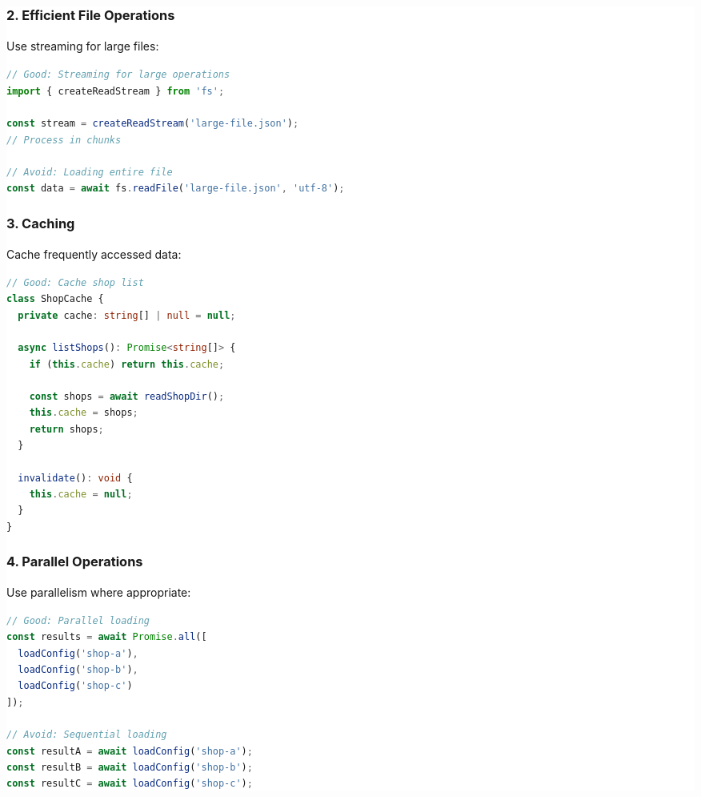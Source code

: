 ### 2. Efficient File Operations

Use streaming for large files:

```typescript
// Good: Streaming for large operations
import { createReadStream } from 'fs';

const stream = createReadStream('large-file.json');
// Process in chunks

// Avoid: Loading entire file
const data = await fs.readFile('large-file.json', 'utf-8');
```

### 3. Caching

Cache frequently accessed data:

```typescript
// Good: Cache shop list
class ShopCache {
  private cache: string[] | null = null;

  async listShops(): Promise<string[]> {
    if (this.cache) return this.cache;

    const shops = await readShopDir();
    this.cache = shops;
    return shops;
  }

  invalidate(): void {
    this.cache = null;
  }
}
```

### 4. Parallel Operations

Use parallelism where appropriate:

```typescript
// Good: Parallel loading
const results = await Promise.all([
  loadConfig('shop-a'),
  loadConfig('shop-b'),
  loadConfig('shop-c')
]);

// Avoid: Sequential loading
const resultA = await loadConfig('shop-a');
const resultB = await loadConfig('shop-b');
const resultC = await loadConfig('shop-c');
```
